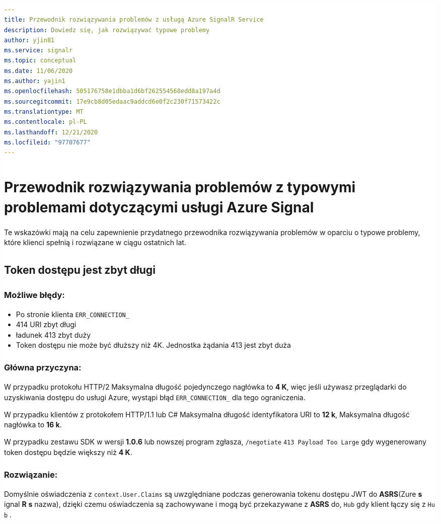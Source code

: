 ```yaml
---
title: Przewodnik rozwiązywania problemów z usługą Azure SignalR Service
description: Dowiedz się, jak rozwiązywać typowe problemy
author: yjin81
ms.service: signalr
ms.topic: conceptual
ms.date: 11/06/2020
ms.author: yajin1
ms.openlocfilehash: 505176758e1dbba1d6bf262554568edd8a197a4d
ms.sourcegitcommit: 17e9cb8d05edaac9addcd6e0f2c230f71573422c
ms.translationtype: MT
ms.contentlocale: pl-PL
ms.lasthandoff: 12/21/2020
ms.locfileid: "97707677"
---
```

# <a name="troubleshooting-guide-for-azure-signalr-service-common-issues"></a>Przewodnik rozwiązywania problemów z typowymi problemami dotyczącymi usługi Azure Signal

Te wskazówki mają na celu zapewnienie przydatnego przewodnika rozwiązywania problemów w oparciu o typowe problemy, które klienci spełnią i rozwiązane w ciągu ostatnich lat.

## <a name="access-token-too-long"></a>Token dostępu jest zbyt długi

### <a name="possible-errors"></a>Możliwe błędy:

* Po stronie klienta `ERR_CONNECTION_`
* 414 URI zbyt długi
* ładunek 413 zbyt duży
* Token dostępu nie może być dłuższy niż 4K. Jednostka żądania 413 jest zbyt duża

### <a name="root-cause"></a>Główna przyczyna:

W przypadku protokołu HTTP/2 Maksymalna długość pojedynczego nagłówka to **4 K**, więc jeśli używasz przeglądarki do uzyskiwania dostępu do usługi Azure, wystąpi błąd `ERR_CONNECTION_` dla tego ograniczenia.

W przypadku klientów z protokołem HTTP/1.1 lub C# Maksymalna długość identyfikatora URI to **12 k**, Maksymalna długość nagłówka to **16 k**.

W przypadku zestawu SDK w wersji **1.0.6** lub nowszej program zgłasza, `/negotiate` `413 Payload Too Large` gdy wygenerowany token dostępu będzie większy niż **4 K**.

### <a name="solution"></a>Rozwiązanie:

Domyślnie oświadczenia z `context.User.Claims` są uwzględniane podczas generowania tokenu dostępu JWT do **ASRS**(Zure **s** ignal **R** **s** nazwa), dzięki czemu oświadczenia są zachowywane i mogą być przekazywane z **ASRS** do, `Hub` gdy klient łączy się z `Hub` .
